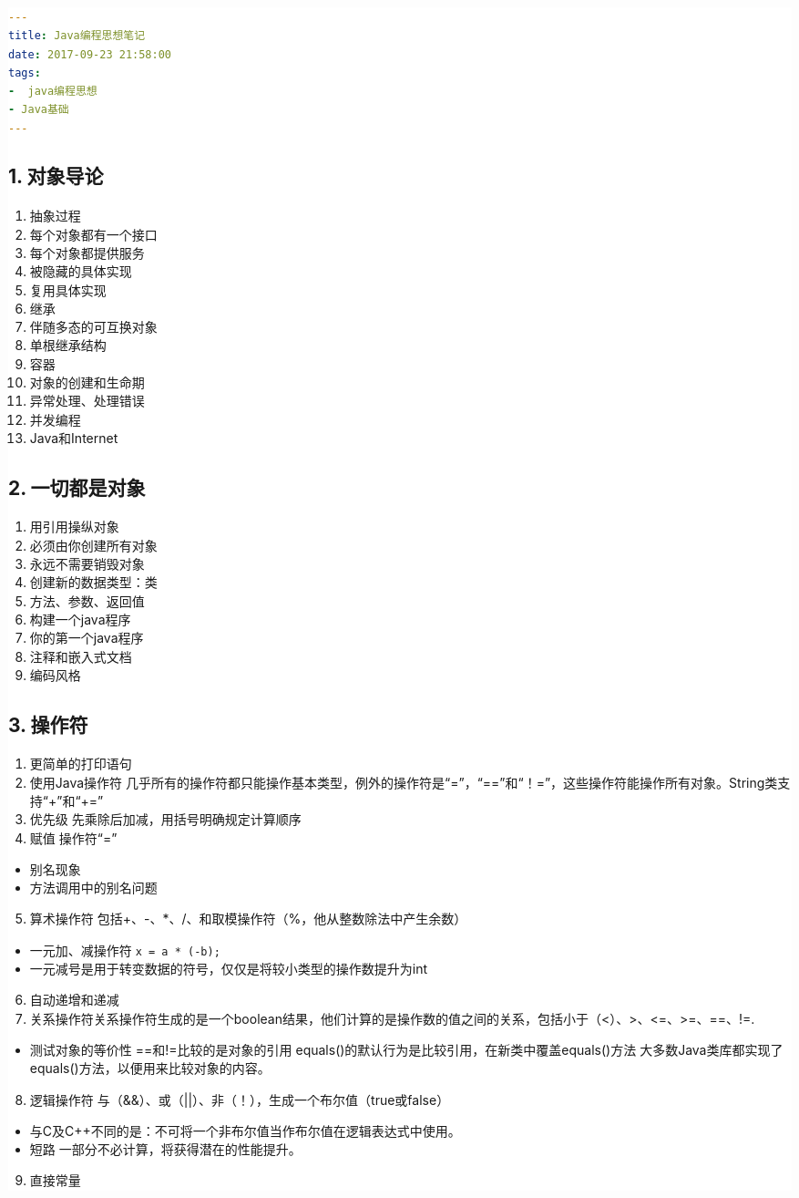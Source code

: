```yaml
---
title: Java编程思想笔记   
date: 2017-09-23 21:58:00    
tags:
-  java编程思想  
- Java基础   
---
```

## 1. 对象导论 ##
1. 抽象过程
2. 每个对象都有一个接口
3. 每个对象都提供服务
4. 被隐藏的具体实现
5. 复用具体实现
6. 继承
7. 伴随多态的可互换对象
8. 单根继承结构
9. 容器
10. 对象的创建和生命期
11. 异常处理、处理错误
12. 并发编程
13. Java和Internet

## 2. 一切都是对象 ##
1. 用引用操纵对象
2. 必须由你创建所有对象
3. 永远不需要销毁对象
4. 创建新的数据类型：类
5. 方法、参数、返回值
6. 构建一个java程序
7. 你的第一个java程序
8. 注释和嵌入式文档
9. 编码风格
## 3. 操作符 ##
1. 更简单的打印语句
2. 使用Java操作符
    几乎所有的操作符都只能操作基本类型，例外的操作符是“=”，“==”和“！=”，这些操作符能操作所有对象。String类支持“+”和“+=”
3. 优先级
    先乘除后加减，用括号明确规定计算顺序
4. 赋值
    操作符“=”
- 别名现象
- 方法调用中的别名问题
5. 算术操作符
包括+、-、*、/、和取模操作符（%，他从整数除法中产生余数）
- 一元加、减操作符
```x = a * (-b);```
- 一元减号是用于转变数据的符号，仅仅是将较小类型的操作数提升为int
6. 自动递增和递减
7. 关系操作符关系操作符生成的是一个boolean结果，他们计算的是操作数的值之间的关系，包括小于（<）、>、<=、>=、==、!=.
- 测试对象的等价性
==和!=比较的是对象的引用
equals()的默认行为是比较引用，在新类中覆盖equals()方法
大多数Java类库都实现了equals()方法，以便用来比较对象的内容。
8. 逻辑操作符
与（&&）、或（||）、非（！），生成一个布尔值（true或false）
- 与C及C++不同的是：不可将一个非布尔值当作布尔值在逻辑表达式中使用。
- 短路
一部分不必计算，将获得潜在的性能提升。
9. 直接常量
```